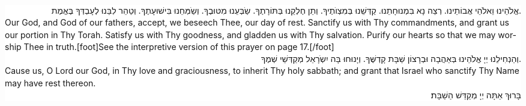 
<tr><td style="vertical-align:top;">
<div class="liturgy" lang="he" style="text-align: right;">
אֱלֹהֵינוּ וֵאלֹהֵי אֲבוֹתֵינוּ.
רְצֵה נָא בִּמְנוּחָתֵנוּ.
קַדְּשֵׁנוּ בְּמִצְוֺתֶיךָ.
וְתֵן חֶלְקֵנוּ בְּתּוֹרָתֶךָ.
שַֹבְּעֵנוּ מִטּוּבֶךָ.
וְשַֹמְּחֵנוּ בִּישׁוּעָתֶךָ.
וְטַהֵר לִבֵּנוּ לְעָבְדְּךָ בֶּאֱמֶת.
</span></div></td>

<td style="vertical-align:top;">
<div class="english" lang="en" style="text-align: left;">
Our God, and God of our fathers,
accept, we beseech Thee, our day of rest.
Sanctify us with Thy commandments,
and grant us our portion in Thy Torah.
Satisfy us with Thy goodness,
and gladden us with Thy salvation.
Purify our hearts so that we may worship Thee in truth.[foot]See the interpretive version of this prayer on page 17.[/foot]
</div></td>

<td style="vertical-align:top;">
<div class="english" lang="en" style="text-align: left;">

</div></td></tr>


<tr><td style="vertical-align:top;">
<div class="liturgy" lang="he" style="text-align: right;">
וְהַנְחִילֵנוּ יְיָ אֱלֹהֵינוּ 
בְּאַהֲבָה וּבְרָצוֹן 
שַׁבָּת קָדְשֶּׁךָ.
וְיָנוּחוּ בָּה יִשְֹרָאֵל מְקַדְּשֵׁי שְׁמֶךָ.
</span></div></td>

<td style="vertical-align:top;">
<div class="english" lang="en" style="text-align: left;">
Cause us, O Lord our God, 
in Thy love and graciousness, 
to inherit Thy holy sabbath; 
and grant that Israel who sanctify Thy Name may have rest thereon.
</div></td>

<td style="vertical-align:top;">
<div class="english" lang="en" style="text-align: left;">

</div></td></tr>


<tr><td style="vertical-align:top;">
<div class="liturgy" lang="he" style="text-align: right;">
בָּרוּךְ אַתָּה יְיָ 
מְקַדֵּשׁ הַשַׁבָּת׃
</span></div></td>
